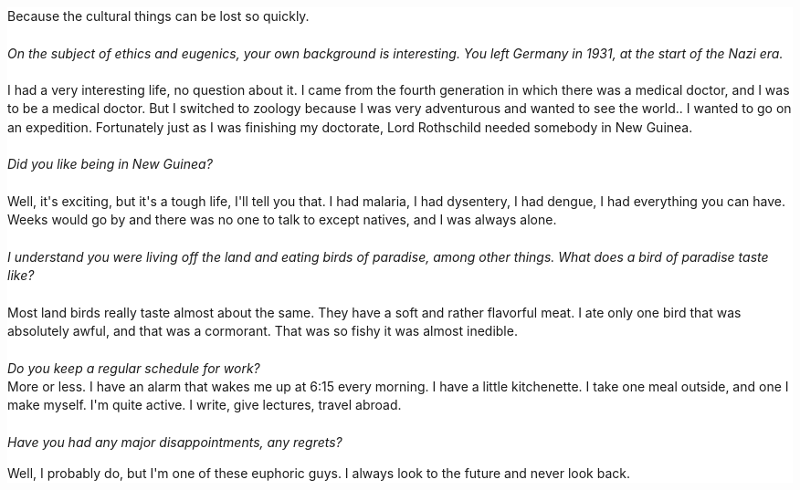 Because the cultural things can be lost so quickly.<br />
<br />
<i>On the subject of ethics and eugenics, your own background is interesting. You left Germany in 1931, at the start of the Nazi era.</i><br />
<br />
I had a very interesting life, no question about it. I came from the fourth generation in which there was a medical doctor, and I was to be a medical doctor. But I switched to zoology because I was very adventurous and wanted to see the world.. I wanted to go on an expedition. Fortunately just as I was finishing my doctorate, Lord Rothschild needed somebody in New Guinea.<br />
<br />
<i>Did you like being in New Guinea?</i><br />
<br />
Well, it's exciting, but it's a tough life, I'll tell you that. I had malaria, I had dysentery, I had dengue, I had everything you can have. Weeks would go by and there was no one to talk to except natives, and I was always alone.<br />
<br />
<i>I understand you were living off the land and eating birds of paradise, among other things. What does a bird of paradise taste like?</i><br />
<br />
Most land birds really taste almost about the same. They have a soft and rather flavorful meat. I ate only one bird that was absolutely awful, and that was a cormorant. That was so fishy it was almost inedible.<br />
<br />
<i>Do you keep a regular schedule for work?</i>
<br />
More or less. I have an alarm that wakes me up at 6:15 every morning. I have a little kitchenette. I take one meal outside, and one I make myself. I'm quite active. I write, give lectures, travel abroad.<br />
<br />
<i>Have you had any major disappointments, any regrets?</i>

Well, I probably do, but I'm one of these euphoric guys. I always look to the future and never look back.</div></blockquote>



